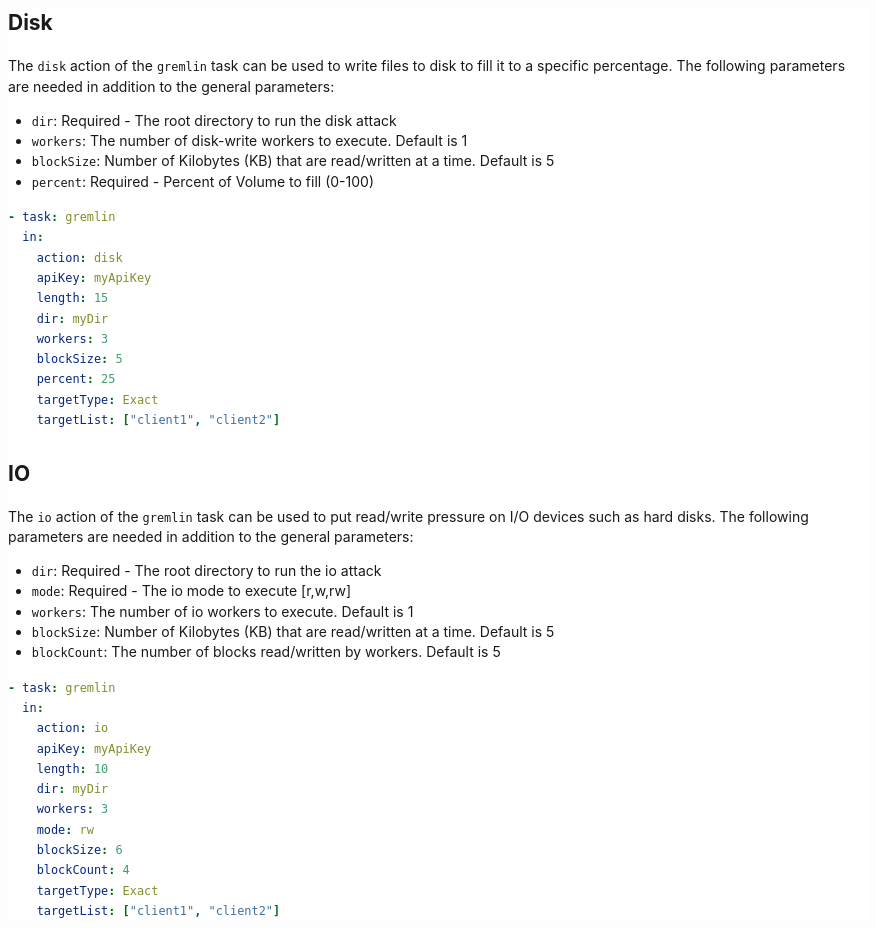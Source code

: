 <a name="disk"/>

## Disk

The `disk` action of the `gremlin` task can be used to write files to disk to
fill it to a specific percentage. The following parameters are needed in
addition to the general parameters:

- `dir`: Required - The root directory to run the disk attack
- `workers`: The number of disk-write workers to execute. Default is 1
- `blockSize`: Number of Kilobytes (KB) that are read/written at a time. Default is 5
- `percent`: Required - Percent of Volume to fill (0-100)

```yaml
- task: gremlin
  in:
    action: disk
    apiKey: myApiKey
    length: 15
    dir: myDir
    workers: 3
    blockSize: 5
    percent: 25
    targetType: Exact
    targetList: ["client1", "client2"]
```

<a name="io"/>

## IO

The `io` action of the `gremlin` task can be used to put read/write pressure on
I/O devices such as hard disks. The following parameters are needed in addition
to the general parameters:

- `dir`: Required - The root directory to run the io attack
- `mode`: Required - The io mode to execute [r,w,rw]
- `workers`: The number of io workers to execute. Default is 1
- `blockSize`: Number of Kilobytes (KB) that are read/written at a time. Default is 5
- `blockCount`: The number of blocks read/written by workers. Default is 5

```yaml
- task: gremlin
  in:
    action: io
    apiKey: myApiKey
    length: 10
    dir: myDir
    workers: 3
    mode: rw
    blockSize: 6
    blockCount: 4
    targetType: Exact
    targetList: ["client1", "client2"]
```
